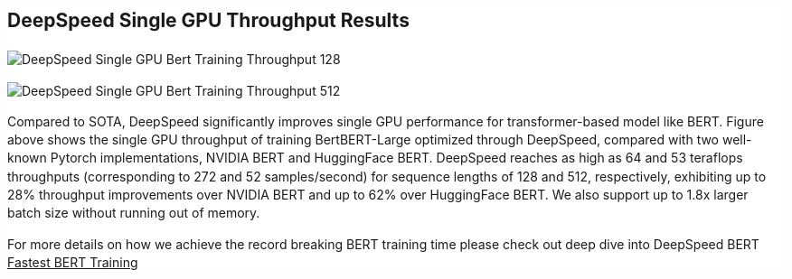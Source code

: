 
## DeepSpeed Single GPU Throughput Results

![DeepSpeed Single GPU Bert Training Throughput 128](https://www.deepspeed.ai/assets/images/transformer_kernel_perf_seq128.PNG)

![DeepSpeed Single GPU Bert Training Throughput 512](https://www.deepspeed.ai/assets/images/transformer_kernel_perf_seq512.PNG)

Compared to SOTA, DeepSpeed significantly improves single GPU performance for transformer-based model like BERT. Figure above shows the single GPU throughput of training BertBERT-Large optimized through DeepSpeed, compared with two well-known Pytorch implementations, NVIDIA BERT and HuggingFace BERT. DeepSpeed reaches as high as 64 and 53 teraflops throughputs (corresponding to 272 and 52 samples/second) for sequence lengths of 128 and 512, respectively, exhibiting up to 28% throughput improvements over NVIDIA BERT and up to 62% over HuggingFace BERT.  We also support up to 1.8x larger batch size without running out of memory.

For more details on how we achieve the record breaking BERT training time please check out deep dive into DeepSpeed BERT [Fastest BERT Training](https://www.deepspeed.ai/news/2020/05/18/bert-record.html)

